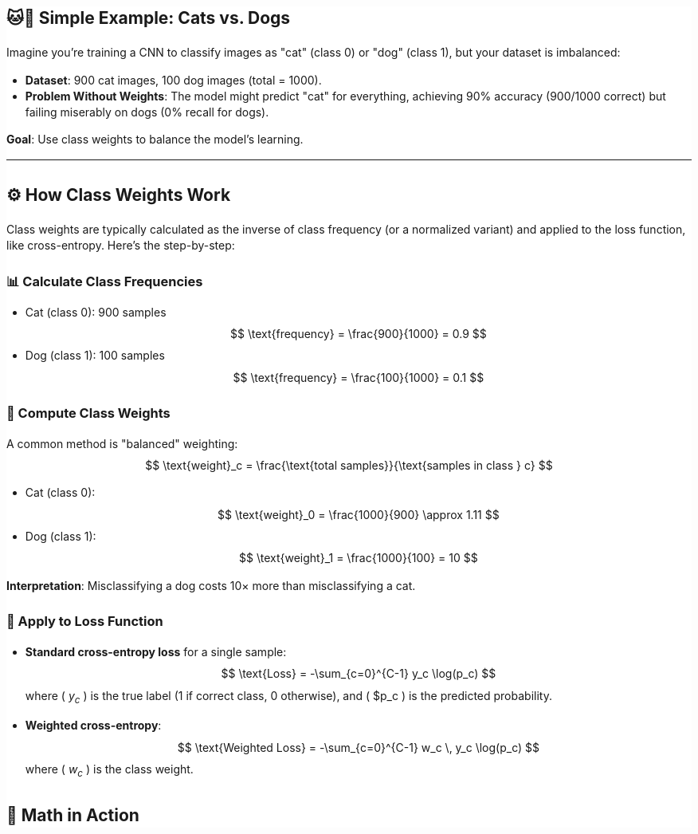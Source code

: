 
## 🐱🐶 Simple Example: Cats vs. Dogs

Imagine you’re training a CNN to classify images as "cat" (class 0) or "dog" (class 1), but your dataset is imbalanced:

- **Dataset**: 900 cat images, 100 dog images (total = 1000).
- **Problem Without Weights**: The model might predict "cat" for everything, achieving 90% accuracy (900/1000 correct) but failing miserably on dogs (0% recall for dogs).

**Goal**: Use class weights to balance the model’s learning.

---

## ⚙️ How Class Weights Work

Class weights are typically calculated as the inverse of class frequency (or a normalized variant) and applied to the loss function, like cross-entropy. Here’s the step-by-step:

### 📊 Calculate Class Frequencies

- Cat (class 0): 900 samples  
  $$ \text{frequency} = \frac{900}{1000} = 0.9 $$
- Dog (class 1): 100 samples  
  $$ \text{frequency} = \frac{100}{1000} = 0.1 $$

### 🧮 Compute Class Weights

A common method is "balanced" weighting:  
$$ \text{weight}_c = \frac{\text{total samples}}{\text{samples in class } c} $$

- Cat (class 0):  
  $$ \text{weight}_0 = \frac{1000}{900} \approx 1.11 $$
- Dog (class 1):  
  $$ \text{weight}_1 = \frac{1000}{100} = 10 $$

**Interpretation**: Misclassifying a dog costs 10× more than misclassifying a cat.

### 🧠 Apply to Loss Function

- **Standard cross-entropy loss** for a single sample:  
  $$
  \text{Loss} = -\sum_{c=0}^{C-1} y_c \log(p_c)
  $$
  where \( $y_c$ \) is the true label (1 if correct class, 0 otherwise), and \( $p_c \) is the predicted probability.

- **Weighted cross-entropy**:  
  $$
  \text{Weighted Loss} = -\sum_{c=0}^{C-1} w_c \, y_c \log(p_c)
  $$
  where \( $w_c$ \) is the class weight.

## 📐 Math in Action
